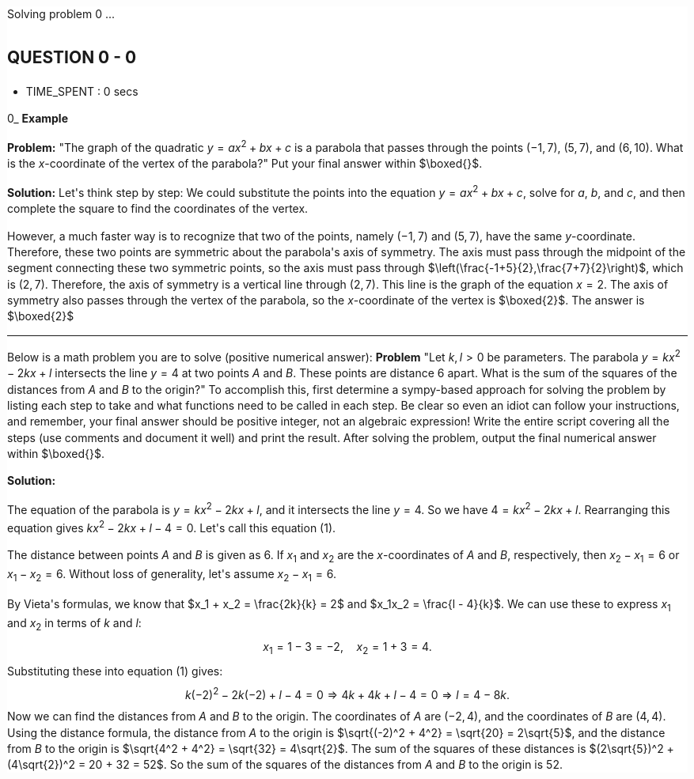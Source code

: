 Solving problem 0 ...



## QUESTION 0 - 0 
- TIME_SPENT : 0 secs

0_
**Example**

**Problem:** 
"The graph of the quadratic $y = ax^2 + bx + c$ is a parabola that passes through the points $(-1,7)$, $(5,7)$, and $(6,10)$.  What is the $x$-coordinate of the vertex of the parabola?"
Put your final answer within $\boxed{}$.

**Solution:** 
Let's think step by step:
We could substitute the points into the equation $y = ax^2 + bx + c$, solve for $a$, $b$, and $c$, and then complete the square to find the coordinates of the vertex.

However, a much faster way is to recognize that two of the points, namely $(-1,7)$ and $(5,7)$, have the same $y$-coordinate.  Therefore, these two points are symmetric about the parabola's axis of symmetry.  The axis must pass through the midpoint of the segment connecting these two symmetric points, so the axis must pass through $\left(\frac{-1+5}{2},\frac{7+7}{2}\right)$, which is $(2,7)$.  Therefore, the axis of symmetry is a vertical line through $(2,7)$.  This line is the graph of the equation $x=2$.  The axis of symmetry also passes through the vertex of the parabola, so the $x$-coordinate of the vertex is $\boxed{2}$. The answer is $\boxed{2}$


---

Below is a math problem you are to solve (positive numerical answer):
**Problem**
"Let $k, l > 0$ be parameters. The parabola $y = kx^2 - 2kx + l$ intersects the line $y = 4$ at two points $A$ and $B$. These points are distance 6 apart. What is the sum of the squares of the distances from $A$ and $B$ to the origin?"
To accomplish this, first determine a sympy-based approach for solving the problem by listing each step to take and what functions need to be called in each step. Be clear so even an idiot can follow your instructions, and remember, your final answer should be positive integer, not an algebraic expression!
Write the entire script covering all the steps (use comments and document it well) and print the result. After solving the problem, output the final numerical answer within $\boxed{}$.

**Solution:** 



The equation of the parabola is $y = kx^2 - 2kx + l$, and it intersects the line $y = 4$. So we have $4 = kx^2 - 2kx + l$. Rearranging this equation gives $kx^2 - 2kx + l - 4 = 0$. Let's call this equation (1).

The distance between points $A$ and $B$ is given as 6. If $x_1$ and $x_2$ are the $x$-coordinates of $A$ and $B$, respectively, then $x_2 - x_1 = 6$ or $x_1 - x_2 = 6$. Without loss of generality, let's assume $x_2 - x_1 = 6$.

By Vieta's formulas, we know that $x_1 + x_2 = \frac{2k}{k} = 2$ and $x_1x_2 = \frac{l - 4}{k}$. We can use these to express $x_1$ and $x_2$ in terms of $k$ and $l$:
$$x_1 = 1 - 3 = -2, \quad x_2 = 1 + 3 = 4.$$
Substituting these into equation (1) gives:
$$k(-2)^2 - 2k(-2) + l - 4 = 0 \Rightarrow 4k + 4k + l - 4 = 0 \Rightarrow l = 4 - 8k.$$
Now we can find the distances from $A$ and $B$ to the origin. The coordinates of $A$ are $(-2, 4)$, and the coordinates of $B$ are $(4, 4)$. Using the distance formula, the distance from $A$ to the origin is $\sqrt{(-2)^2 + 4^2} = \sqrt{20} = 2\sqrt{5}$, and the distance from $B$ to the origin is $\sqrt{4^2 + 4^2} = \sqrt{32} = 4\sqrt{2}$.
The sum of the squares of these distances is $(2\sqrt{5})^2 + (4\sqrt{2})^2 = 20 + 32 = 52$. So the sum of the squares of the distances from $A$ and $B$ to the origin is 52.
